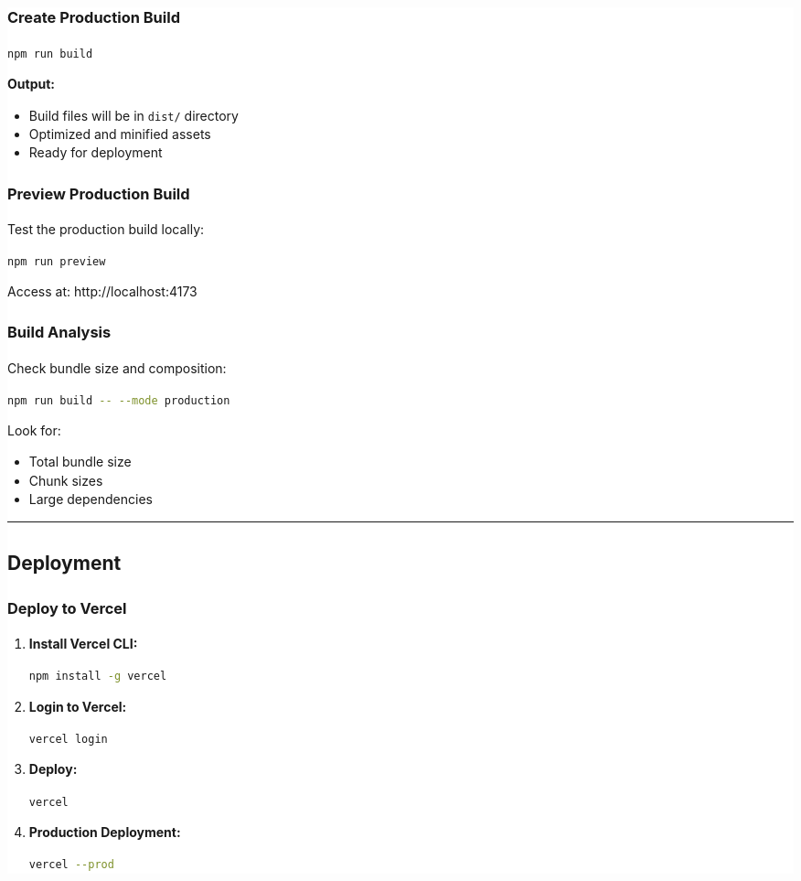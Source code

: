 ### Create Production Build

```bash
npm run build
```

**Output:**
- Build files will be in `dist/` directory
- Optimized and minified assets
- Ready for deployment

### Preview Production Build

Test the production build locally:

```bash
npm run preview
```

Access at: http://localhost:4173

### Build Analysis

Check bundle size and composition:

```bash
npm run build -- --mode production
```

Look for:
- Total bundle size
- Chunk sizes
- Large dependencies

---

## Deployment

### Deploy to Vercel

1. **Install Vercel CLI:**
   ```bash
   npm install -g vercel
   ```

2. **Login to Vercel:**
   ```bash
   vercel login
   ```

3. **Deploy:**
   ```bash
   vercel
   ```

4. **Production Deployment:**
   ```bash
   vercel --prod
   ```
